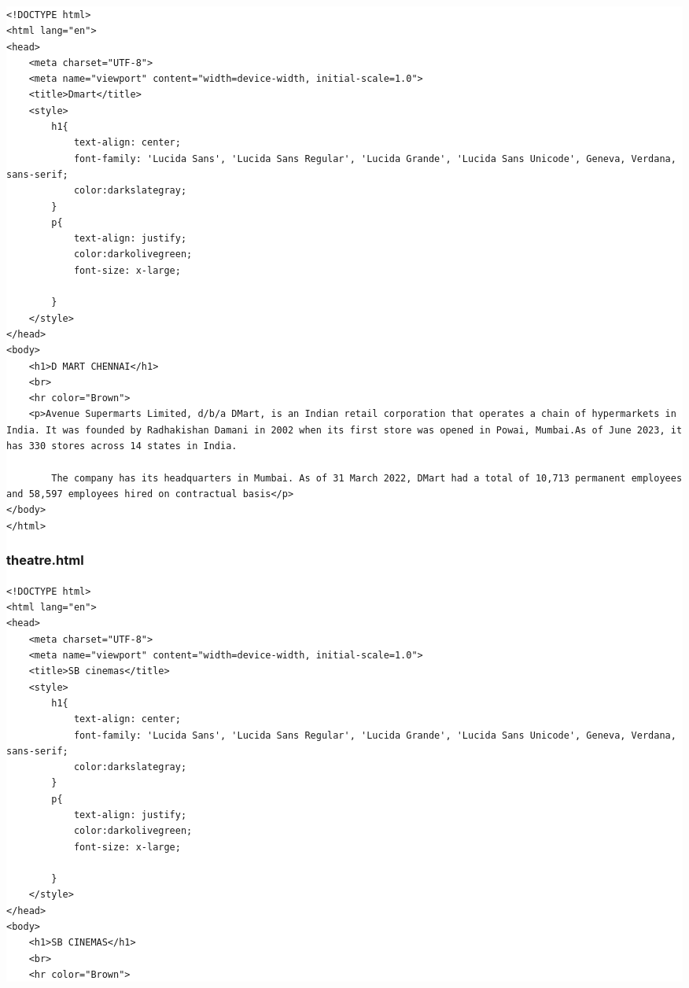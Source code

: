 ```
<!DOCTYPE html>
<html lang="en">
<head>
    <meta charset="UTF-8">
    <meta name="viewport" content="width=device-width, initial-scale=1.0">
    <title>Dmart</title>
    <style>
        h1{
            text-align: center;
            font-family: 'Lucida Sans', 'Lucida Sans Regular', 'Lucida Grande', 'Lucida Sans Unicode', Geneva, Verdana, sans-serif;
            color:darkslategray;
        }
        p{
            text-align: justify;
            color:darkolivegreen;
            font-size: x-large;
            
        }
    </style>
</head>
<body>
    <h1>D MART CHENNAI</h1>
    <br>
    <hr color="Brown">
    <p>Avenue Supermarts Limited, d/b/a DMart, is an Indian retail corporation that operates a chain of hypermarkets in India. It was founded by Radhakishan Damani in 2002 when its first store was opened in Powai, Mumbai.As of June 2023, it has 330 stores across 14 states in India.

        The company has its headquarters in Mumbai. As of 31 March 2022, DMart had a total of 10,713 permanent employees and 58,597 employees hired on contractual basis</p>
</body>
</html>
```
### theatre.html
```
<!DOCTYPE html>
<html lang="en">
<head>
    <meta charset="UTF-8">
    <meta name="viewport" content="width=device-width, initial-scale=1.0">
    <title>SB cinemas</title>
    <style>
        h1{
            text-align: center;
            font-family: 'Lucida Sans', 'Lucida Sans Regular', 'Lucida Grande', 'Lucida Sans Unicode', Geneva, Verdana, sans-serif;
            color:darkslategray;
        }
        p{
            text-align: justify;
            color:darkolivegreen;
            font-size: x-large;
            
        }
    </style>
</head>
<body>
    <h1>SB CINEMAS</h1>
    <br>
    <hr color="Brown">
```